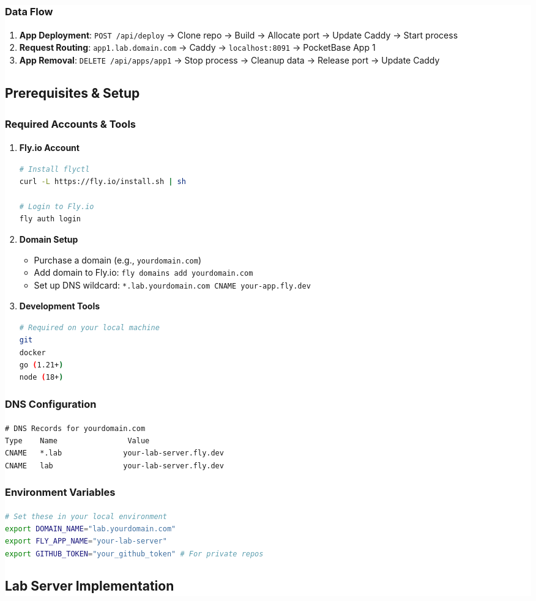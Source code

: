 ### Data Flow

1. **App Deployment**: `POST /api/deploy` → Clone repo → Build → Allocate port → Update Caddy → Start process
2. **Request Routing**: `app1.lab.domain.com` → Caddy → `localhost:8091` → PocketBase App 1
3. **App Removal**: `DELETE /api/apps/app1` → Stop process → Cleanup data → Release port → Update Caddy

## Prerequisites & Setup

### Required Accounts & Tools

1. **Fly.io Account**
   ```bash
   # Install flyctl
   curl -L https://fly.io/install.sh | sh
   
   # Login to Fly.io
   fly auth login
   ```

2. **Domain Setup**
   - Purchase a domain (e.g., `yourdomain.com`)
   - Add domain to Fly.io: `fly domains add yourdomain.com`
   - Set up DNS wildcard: `*.lab.yourdomain.com CNAME your-app.fly.dev`

3. **Development Tools**
   ```bash
   # Required on your local machine
   git
   docker
   go (1.21+)
   node (18+)
   ```

### DNS Configuration

```
# DNS Records for yourdomain.com
Type    Name                Value
CNAME   *.lab              your-lab-server.fly.dev
CNAME   lab                your-lab-server.fly.dev
```

### Environment Variables

```bash
# Set these in your local environment
export DOMAIN_NAME="lab.yourdomain.com"
export FLY_APP_NAME="your-lab-server"
export GITHUB_TOKEN="your_github_token" # For private repos
```

## Lab Server Implementation
